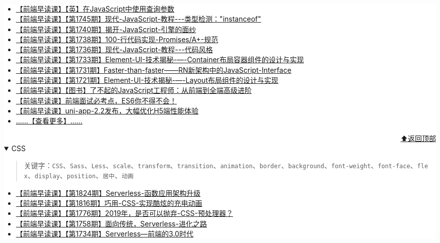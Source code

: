- [【前端早读课】【英】在JavaScript中使用查询参数](http://mp.weixin.qq.com/s?__biz=MjM5MTA1MjAxMQ==&mid=2651234614&idx=2&sn=8ca50bf499bd232a383f02bfc2f8646e&chksm=bd4978b28a3ef1a43caa6f61a1520f46672cd62582b6ccc5b8db4247d96bba3c2b5525925641&scene=27#wechat_redirect)
- [【前端早读课】【第1745期】现代-JavaScript-教程---类型检测："instanceof"](http://mp.weixin.qq.com/s?__biz=MjM5MTA1MjAxMQ==&mid=2651234238&idx=2&sn=e47acc9c20568f71ac393b6431b79ea2&chksm=bd49463a8a3ecf2cc4afee2621243520f4356f716fbaaef0b93b9c2c2d5baf3369f1d9fb55ce&scene=27#wechat_redirect)
- [【前端早读课】【第1740期】揭开-JavaScript-引擎的面纱](http://mp.weixin.qq.com/s?__biz=MjM5MTA1MjAxMQ==&mid=2651234200&idx=1&sn=ab00fa8ba5e80fada6c7a05f39c7d566&chksm=bd49461c8a3ecf0abf0b8c45cd440727ac6269820f2cdb96584a6b64b79ae3e76a8d474502e6&scene=27#wechat_redirect)
- [【前端早读课】【第1738期】100-行代码实现-Promises/A+-规范](http://mp.weixin.qq.com/s?__biz=MjM5MTA1MjAxMQ==&mid=2651234151&idx=1&sn=6292156c16e851d8d5f1dbccdfc82a74&chksm=bd4946e38a3ecff561bef99277e0f1ad5ec7f7014437aa100cb01e872eee80985adb04734b11&scene=27#wechat_redirect)
- [【前端早读课】【第1736期】现代-JavaScript-教程---代码风格](http://mp.weixin.qq.com/s?__biz=MjM5MTA1MjAxMQ==&mid=2651234052&idx=2&sn=049d5a83c7538e27b986cede1c4d9375&chksm=bd4946808a3ecf967321b784c9024656dacd37c8a5efe8c329a6a8a3133e420f3a66d0318093&scene=27#wechat_redirect)
- [【前端早读课】【第1733期】Element-UI-技术揭秘-—-Container布局容器组件的设计与实现](http://mp.weixin.qq.com/s?__biz=MjM5MTA1MjAxMQ==&mid=2651233961&idx=1&sn=221de5a027730e1ac96bbe860dec8aec&chksm=bd49472d8a3ece3bbfb39389e27149b5454ecb47add1f69e4edb9ea449f76cd3cc0e57ab0682&scene=27#wechat_redirect)
- [【前端早读课】【第1731期】Faster-than-faster——RN新架构中的JavaScript-Interface](http://mp.weixin.qq.com/s?__biz=MjM5MTA1MjAxMQ==&mid=2651233887&idx=1&sn=3e0a58f9ff7b9bdee4f2a33e85aa2377&chksm=bd4947db8a3ececd62c55e23b05b95e2a807a23efffada16fb7459e26470d45379fc8c6a1668#rd)
- [【前端早读课】【第1721期】Element-UI-技术揭秘-—-Layout布局组件的设计与实现](http://mp.weixin.qq.com/s?__biz=MjM5MTA1MjAxMQ==&mid=2651233722&idx=1&sn=3c5834e59ae2b86d50f3f5875dc4f0f3&chksm=bd49443e8a3ecd28c1ec007ccebcba095acd30cd2fadded14e450254ef31085a1552d96e6dc0&scene=27#wechat_redirect)
- [【前端早读课】【图书】了不起的JavaScript工程师：从前端到全端高级进阶](http://mp.weixin.qq.com/s?__biz=MjM5MTA1MjAxMQ==&mid=2651233722&idx=2&sn=a83e3fc6a324d41b33a247046b130d7b&chksm=bd49443e8a3ecd282d4f8b6b790e4a5a25f5d1a5a3f46702f06fa00031b1ee2fb930b0c791dc&scene=27#wechat_redirect)
- [【前端早读课】前端面试必考点，ES6你不得不会！](http://mp.weixin.qq.com/s?__biz=MjM5MTA1MjAxMQ==&mid=2651233726&idx=1&sn=ecb44b7793a899ea8c9208ce3c94e5eb&chksm=bd49443a8a3ecd2c51abad965fc18b8bc4a9e3f39e700944755e09db325e32389835c388e277#rd)
- [【前端早读课】uni-app-2.2发布，大幅优化H5端性能体验](http://mp.weixin.qq.com/s?__biz=MjM5MTA1MjAxMQ==&mid=2651233567&idx=2&sn=aa79bf500addbccec917aa08198cbe80&chksm=bd49449b8a3ecd8da2ffde92bbde47cbef1f7cc8797bc97d0d6c0bea147032b040cf4c46e796#rd)
- [......【查看更多】......](./details/tags/javascript.md)

<div align="right"><a href="#标签分类">⬆返回顶部</a></div>
</details>

<details open>
<summary id="css">
 CSS
</summary>
<p></p>


> 关键字：`CSS`、`Sass`、`Less`、`scale`、`transform`、`transition`、`animation`、`border`、`background`、`font-weight`、`font-face`、`flex`、`display`、`position`、`居中`、`动画`



- [【前端早读课】【第1824期】Serverless-函数应用架构升级](http://mp.weixin.qq.com/s?__biz=MjM5MTA1MjAxMQ==&mid=2651235376&idx=1&sn=99dff32d6eedcea7bc1b0d4a6e35c19f&chksm=bd497db48a3ef4a27683e67dbb75ea0829561827c7a0a570f6e48a61858e129c688334c99339&scene=27#wechat_redirect)
- [【前端早读课】【第1816期】巧用-CSS-实现酷炫的充电动画](http://mp.weixin.qq.com/s?__biz=MjM5MTA1MjAxMQ==&mid=2651235323&idx=1&sn=4e8ad0692de3ed6d041a340d5cb176bc&chksm=bd497a7f8a3ef369278c433ae1443af30a9ec6ba7202cdb244f1b265eddd8e254d075153ef4b&scene=27#wechat_redirect)
- [【前端早读课】【第1776期】2019年，是否可以抛弃-CSS-预处理器？](http://mp.weixin.qq.com/s?__biz=MjM5MTA1MjAxMQ==&mid=2651234655&idx=1&sn=f49fef16e18cf4dfcc8c8a3650f220db&chksm=bd4978db8a3ef1cd6493ffe0bcd670d0b3623597e98a2693d7f9701c525e8c43f0d95b6789be&scene=27#wechat_redirect)
- [【前端早读课】【第1758期】面向传统，Serverless-进化之路](http://mp.weixin.qq.com/s?__biz=MjM5MTA1MjAxMQ==&mid=2651234368&idx=1&sn=17cfe5170431c3ac2994c48bfcf996bf&chksm=bd4979c48a3ef0d25ec0222ee5464315f3dd1c4e9152ffb238f47a651a358663d64bcab197dd&scene=27#wechat_redirect)
- [【前端早读课】【第1734期】Serverless—前端的3.0时代](http://mp.weixin.qq.com/s?__biz=MjM5MTA1MjAxMQ==&mid=2651233975&idx=1&sn=8b85cdbd88b126d6e78b0383eae29eaa&chksm=bd4947338a3ece250628345cb7598855d934bfbb984064bd78347c697a1828284016e1c69e19&scene=27#wechat_redirect)
